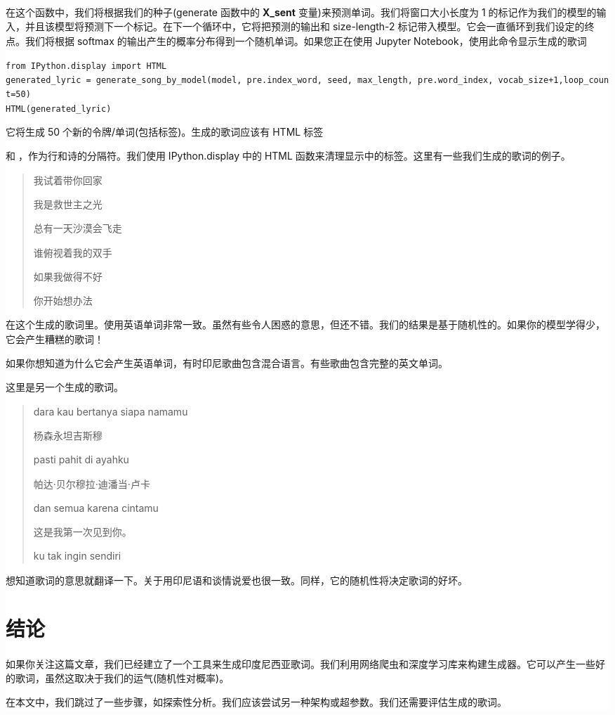在这个函数中，我们将根据我们的种子(generate 函数中的 **X_sent** 变量)来预测单词。我们将窗口大小长度为 1 的标记作为我们的模型的输入，并且该模型将预测下一个标记。在下一个循环中，它将把预测的输出和 size-length-2 标记带入模型。它会一直循环到我们设定的终点。我们将根据 softmax 的输出产生的概率分布得到一个随机单词。如果您正在使用 Jupyter Notebook，使用此命令显示生成的歌词

```
from IPython.display import HTML
generated_lyric = generate_song_by_model(model, pre.index_word, seed, max_length, pre.word_index, vocab_size+1,loop_count=50)
HTML(generated_lyric)
```

它将生成 50 个新的令牌/单词(包括标签)。生成的歌词应该有 HTML 标签

和
，作为行和诗的分隔符。我们使用 IPython.display 中的 HTML 函数来清理显示中的标签。这里有一些我们生成的歌词的例子。

> 我试着带你回家
> 
> 我是救世主之光
> 
> 总有一天沙漠会飞走
> 
> 谁俯视着我的双手
> 
> 如果我做得不好
> 
> 你开始想办法

在这个生成的歌词里。使用英语单词非常一致。虽然有些令人困惑的意思，但还不错。我们的结果是基于随机性的。如果你的模型学得少，它会产生糟糕的歌词！

如果你想知道为什么它会产生英语单词，有时印尼歌曲包含混合语言。有些歌曲包含完整的英文单词。

这里是另一个生成的歌词。

> dara kau bertanya siapa namamu
> 
> 杨森永坦吉斯穆
> 
> pasti pahit di ayahku
> 
> 帕达·贝尔穆拉·迪潘当·卢卡
> 
> dan semua karena cintamu
> 
> 这是我第一次见到你。
> 
> ku tak ingin sendiri

想知道歌词的意思就翻译一下。关于用印尼语和谈情说爱也很一致。同样，它的随机性将决定歌词的好坏。

# 结论

如果你关注这篇文章，我们已经建立了一个工具来生成印度尼西亚歌词。我们利用网络爬虫和深度学习库来构建生成器。它可以产生一些好的歌词，虽然这取决于我们的运气(随机性对概率)。

在本文中，我们跳过了一些步骤，如探索性分析。我们应该尝试另一种架构或超参数。我们还需要评估生成的歌词。
